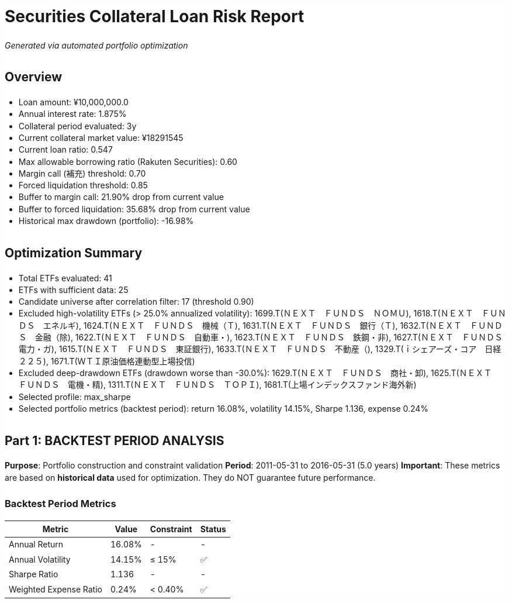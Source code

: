 # Securities Collateral Loan Risk Report

*Generated via automated portfolio optimization*

## Overview
- Loan amount: ¥10,000,000.0
- Annual interest rate: 1.875%
- Collateral period evaluated: 3y
- Current collateral market value: ¥18291545
- Current loan ratio: 0.547
- Max allowable borrowing ratio (Rakuten Securities): 0.60
- Margin call (補充) threshold: 0.70
- Forced liquidation threshold: 0.85
- Buffer to margin call: 21.90% drop from current value
- Buffer to forced liquidation: 35.68% drop from current value
- Historical max drawdown (portfolio): -16.98%

## Optimization Summary
- Total ETFs evaluated: 41
- ETFs with sufficient data: 25
- Candidate universe after correlation filter: 17 (threshold 0.90)
- Excluded high-volatility ETFs (> 25.0% annualized volatility): 1699.T(ＮＥＸＴ　ＦＵＮＤＳ　ＮＯＭＵ), 1618.T(ＮＥＸＴ　ＦＵＮＤＳ　エネルギ), 1624.T(ＮＥＸＴ　ＦＵＮＤＳ　機械（Ｔ), 1631.T(ＮＥＸＴ　ＦＵＮＤＳ　銀行（Ｔ), 1632.T(ＮＥＸＴ　ＦＵＮＤＳ　金融（除), 1622.T(ＮＥＸＴ　ＦＵＮＤＳ　自動車・), 1623.T(ＮＥＸＴ　ＦＵＮＤＳ　鉄鋼・非), 1627.T(ＮＥＸＴ　ＦＵＮＤＳ　電力・ガ), 1615.T(ＮＥＸＴ　ＦＵＮＤＳ　東証銀行), 1633.T(ＮＥＸＴ　ＦＵＮＤＳ　不動産（), 1329.T(ｉシェアーズ・コア　日経２２５), 1671.T(ＷＴＩ原油価格連動型上場投信)
- Excluded deep-drawdown ETFs (drawdown worse than -30.0%): 1629.T(ＮＥＸＴ　ＦＵＮＤＳ　商社・卸), 1625.T(ＮＥＸＴ　ＦＵＮＤＳ　電機・精), 1311.T(ＮＥＸＴ　ＦＵＮＤＳ　ＴＯＰＩ), 1681.T(上場インデックスファンド海外新)
- Selected profile: max_sharpe
- Selected portfolio metrics (backtest period): return 16.08%, volatility 14.15%, Sharpe 1.136, expense 0.24%

## Part 1: BACKTEST PERIOD ANALYSIS

**Purpose**: Portfolio construction and constraint validation
**Period**: 2011-05-31 to 2016-05-31 (5.0 years)
**Important**: These metrics are based on **historical data** used for optimization.
They do NOT guarantee future performance.

### Backtest Period Metrics
| Metric | Value | Constraint | Status |
| --- | --- | --- | --- |
| Annual Return | 16.08% | - | - |
| Annual Volatility | 14.15% | ≤ 15% | ✅ |
| Sharpe Ratio | 1.136 | - | - |
| Weighted Expense Ratio | 0.24% | < 0.40% | ✅ |
